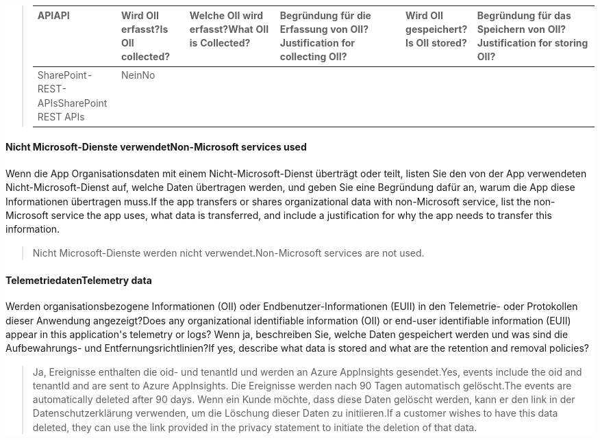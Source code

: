 >| <span data-ttu-id="b7cfe-179">**API**</span><span class="sxs-lookup"><span data-stu-id="b7cfe-179">**API**</span></span> |  <span data-ttu-id="b7cfe-180">**Wird OII erfasst?**</span><span class="sxs-lookup"><span data-stu-id="b7cfe-180">**Is OII collected?**</span></span> |  <span data-ttu-id="b7cfe-181">**Welche OII wird erfasst?**</span><span class="sxs-lookup"><span data-stu-id="b7cfe-181">**What OII is Collected?**</span></span> | <span data-ttu-id="b7cfe-182">**Begründung für die Erfassung von OII?**</span><span class="sxs-lookup"><span data-stu-id="b7cfe-182">**Justification for collecting OII?**</span></span> | <span data-ttu-id="b7cfe-183">**Wird OII gespeichert?**</span><span class="sxs-lookup"><span data-stu-id="b7cfe-183">**Is OII stored?**</span></span> | <span data-ttu-id="b7cfe-184">**Begründung für das Speichern von OII?**</span><span class="sxs-lookup"><span data-stu-id="b7cfe-184">**Justification for storing OII?**</span></span> |
>|:-------------------|:-------------------|:--------------------------|:--------------------------|:---------------------------------------------------|:--------------------------|
>| <span data-ttu-id="b7cfe-185">SharePoint-REST-APIs</span><span class="sxs-lookup"><span data-stu-id="b7cfe-185">SharePoint REST APIs</span></span> | <span data-ttu-id="b7cfe-186">Nein</span><span class="sxs-lookup"><span data-stu-id="b7cfe-186">No</span></span> |  |  |  |  |

#### <a name="non-microsoft-services-used"></a><span data-ttu-id="b7cfe-187">Nicht Microsoft-Dienste verwendet</span><span class="sxs-lookup"><span data-stu-id="b7cfe-187">Non-Microsoft services used</span></span>

<span data-ttu-id="b7cfe-188">Wenn die App Organisationsdaten mit einem Nicht-Microsoft-Dienst überträgt oder teilt, listen Sie den von der App verwendeten Nicht-Microsoft-Dienst auf, welche Daten übertragen werden, und geben Sie eine Begründung dafür an, warum die App diese Informationen übertragen muss.</span><span class="sxs-lookup"><span data-stu-id="b7cfe-188">If the app transfers or shares organizational data with non-Microsoft service, list the non-Microsoft service the app uses, what data is transferred, and include a justification for why the app needs to transfer this information.</span></span>

><span data-ttu-id="b7cfe-189">Nicht Microsoft-Dienste werden nicht verwendet.</span><span class="sxs-lookup"><span data-stu-id="b7cfe-189">Non-Microsoft services are not used.</span></span>



#### <a name="telemetry-data"></a><span data-ttu-id="b7cfe-190">Telemetriedaten</span><span class="sxs-lookup"><span data-stu-id="b7cfe-190">Telemetry data</span></span>

<span data-ttu-id="b7cfe-191">Werden organisationsbezogene Informationen (OII) oder Endbenutzer-Informationen (EUII) in den Telemetrie- oder Protokollen dieser Anwendung angezeigt?</span><span class="sxs-lookup"><span data-stu-id="b7cfe-191">Does any organizational identifiable information (OII) or end-user identifiable information (EUII) appear in this application's telemetry or logs?</span></span> <span data-ttu-id="b7cfe-192">Wenn ja, beschreiben Sie, welche Daten gespeichert werden und was sind die Aufbewahrungs- und Entfernungsrichtlinien?</span><span class="sxs-lookup"><span data-stu-id="b7cfe-192">If yes, describe what data is stored and what are the retention and removal policies?</span></span>

><span data-ttu-id="b7cfe-193">Ja, Ereignisse enthalten die oid- und tenantId und werden an Azure AppInsights gesendet.</span><span class="sxs-lookup"><span data-stu-id="b7cfe-193">Yes, events include the oid and tenantId and are sent to Azure AppInsights.</span></span> <span data-ttu-id="b7cfe-194">Die Ereignisse werden nach 90 Tagen automatisch gelöscht.</span><span class="sxs-lookup"><span data-stu-id="b7cfe-194">The events are automatically deleted after 90 days.</span></span> <span data-ttu-id="b7cfe-195">Wenn ein Kunde möchte, dass diese Daten gelöscht werden, kann er den link in der Datenschutzerklärung verwenden, um die Löschung dieser Daten zu initiieren.</span><span class="sxs-lookup"><span data-stu-id="b7cfe-195">If a customer wishes to have this data deleted, they can use the link provided in the privacy statement to initiate the deletion of that data.</span></span>
